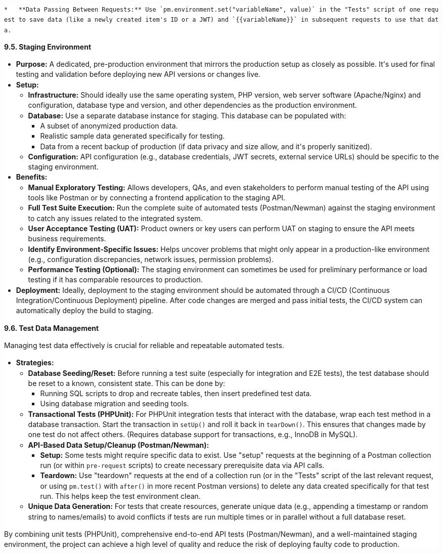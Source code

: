     *   **Data Passing Between Requests:** Use `pm.environment.set("variableName", value)` in the "Tests" script of one request to save data (like a newly created item's ID or a JWT) and `{{variableName}}` in subsequent requests to use that data.

**9.5. Staging Environment**

*   **Purpose:** A dedicated, pre-production environment that mirrors the production setup as closely as possible. It's used for final testing and validation before deploying new API versions or changes live.
*   **Setup:**
    *   **Infrastructure:** Should ideally use the same operating system, PHP version, web server software (Apache/Nginx) and configuration, database type and version, and other dependencies as the production environment.
    *   **Database:** Use a separate database instance for staging. This database can be populated with:
        *   A subset of anonymized production data.
        *   Realistic sample data generated specifically for testing.
        *   Data from a recent backup of production (if data privacy and size allow, and it's properly sanitized).
    *   **Configuration:** API configuration (e.g., database credentials, JWT secrets, external service URLs) should be specific to the staging environment.
*   **Benefits:**
    *   **Manual Exploratory Testing:** Allows developers, QAs, and even stakeholders to perform manual testing of the API using tools like Postman or by connecting a frontend application to the staging API.
    *   **Full Test Suite Execution:** Run the complete suite of automated tests (Postman/Newman) against the staging environment to catch any issues related to the integrated system.
    *   **User Acceptance Testing (UAT):** Product owners or key users can perform UAT on staging to ensure the API meets business requirements.
    *   **Identify Environment-Specific Issues:** Helps uncover problems that might only appear in a production-like environment (e.g., configuration discrepancies, network issues, permission problems).
    *   **Performance Testing (Optional):** The staging environment can sometimes be used for preliminary performance or load testing if it has comparable resources to production.
*   **Deployment:** Ideally, deployment to the staging environment should be automated through a CI/CD (Continuous Integration/Continuous Deployment) pipeline. After code changes are merged and pass initial tests, the CI/CD system can automatically deploy the build to staging.

**9.6. Test Data Management**

Managing test data effectively is crucial for reliable and repeatable automated tests.

*   **Strategies:**
    *   **Database Seeding/Reset:** Before running a test suite (especially for integration and E2E tests), the test database should be reset to a known, consistent state. This can be done by:
        *   Running SQL scripts to drop and recreate tables, then insert predefined test data.
        *   Using database migration and seeding tools.
    *   **Transactional Tests (PHPUnit):** For PHPUnit integration tests that interact with the database, wrap each test method in a database transaction. Start the transaction in `setUp()` and roll it back in `tearDown()`. This ensures that changes made by one test do not affect others. (Requires database support for transactions, e.g., InnoDB in MySQL).
    *   **API-Based Data Setup/Cleanup (Postman/Newman):**
        *   **Setup:** Some tests might require specific data to exist. Use "setup" requests at the beginning of a Postman collection run (or within `pre-request` scripts) to create necessary prerequisite data via API calls.
        *   **Teardown:** Use "teardown" requests at the end of a collection run (or in the "Tests" script of the last relevant request, or using `pm.test()` with `after()` in more recent Postman versions) to delete any data created specifically for that test run. This helps keep the test environment clean.
    *   **Unique Data Generation:** For tests that create resources, generate unique data (e.g., appending a timestamp or random string to names/emails) to avoid conflicts if tests are run multiple times or in parallel without a full database reset.

By combining unit tests (PHPUnit), comprehensive end-to-end API tests (Postman/Newman), and a well-maintained staging environment, the project can achieve a high level of quality and reduce the risk of deploying faulty code to production.
